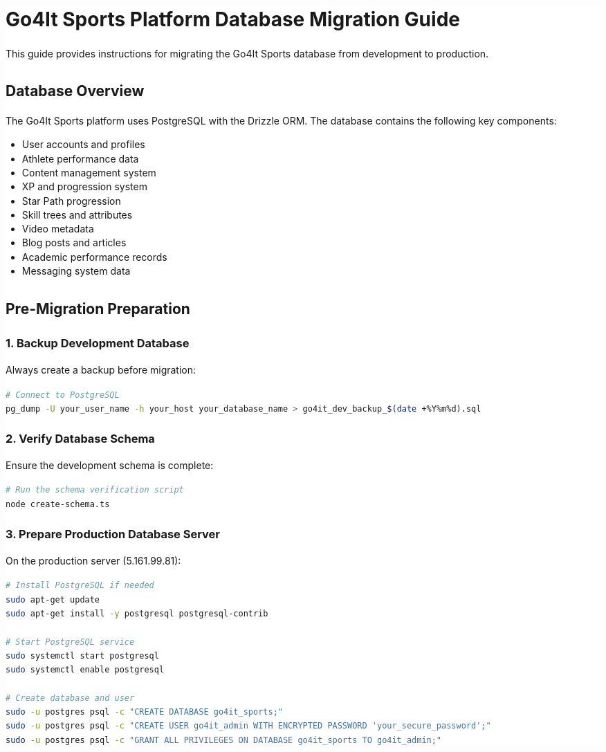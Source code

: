 # Go4It Sports Platform Database Migration Guide

This guide provides instructions for migrating the Go4It Sports database from development to production.

## Database Overview

The Go4It Sports platform uses PostgreSQL with the Drizzle ORM. The database contains the following key components:

- User accounts and profiles
- Athlete performance data
- Content management system
- XP and progression system
- Star Path progression
- Skill trees and attributes
- Video metadata
- Blog posts and articles
- Academic performance records
- Messaging system data

## Pre-Migration Preparation

### 1. Backup Development Database

Always create a backup before migration:

```bash
# Connect to PostgreSQL
pg_dump -U your_user_name -h your_host your_database_name > go4it_dev_backup_$(date +%Y%m%d).sql
```

### 2. Verify Database Schema

Ensure the development schema is complete:

```bash
# Run the schema verification script
node create-schema.ts
```

### 3. Prepare Production Database Server

On the production server (5.161.99.81):

```bash
# Install PostgreSQL if needed
sudo apt-get update
sudo apt-get install -y postgresql postgresql-contrib

# Start PostgreSQL service
sudo systemctl start postgresql
sudo systemctl enable postgresql

# Create database and user
sudo -u postgres psql -c "CREATE DATABASE go4it_sports;"
sudo -u postgres psql -c "CREATE USER go4it_admin WITH ENCRYPTED PASSWORD 'your_secure_password';"
sudo -u postgres psql -c "GRANT ALL PRIVILEGES ON DATABASE go4it_sports TO go4it_admin;"
```
